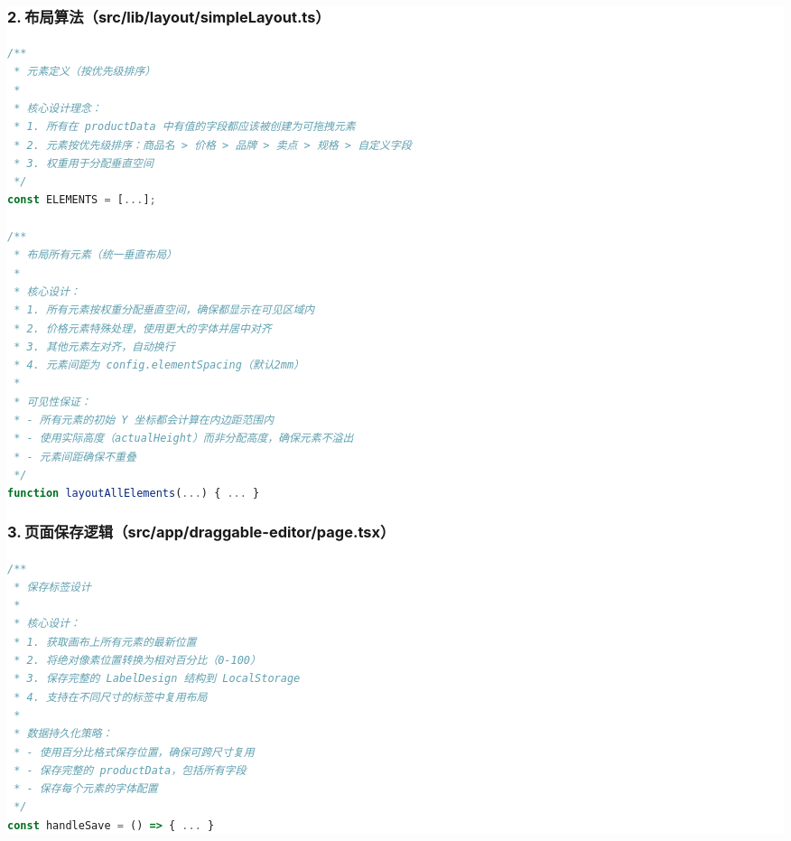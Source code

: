 ```typescript
```

### 2. 布局算法（src/lib/layout/simpleLayout.ts）

```typescript
/**
 * 元素定义（按优先级排序）
 * 
 * 核心设计理念：
 * 1. 所有在 productData 中有值的字段都应该被创建为可拖拽元素
 * 2. 元素按优先级排序：商品名 > 价格 > 品牌 > 卖点 > 规格 > 自定义字段
 * 3. 权重用于分配垂直空间
 */
const ELEMENTS = [...];

/**
 * 布局所有元素（统一垂直布局）
 * 
 * 核心设计：
 * 1. 所有元素按权重分配垂直空间，确保都显示在可见区域内
 * 2. 价格元素特殊处理，使用更大的字体并居中对齐
 * 3. 其他元素左对齐，自动换行
 * 4. 元素间距为 config.elementSpacing（默认2mm）
 * 
 * 可见性保证：
 * - 所有元素的初始 Y 坐标都会计算在内边距范围内
 * - 使用实际高度（actualHeight）而非分配高度，确保元素不溢出
 * - 元素间距确保不重叠
 */
function layoutAllElements(...) { ... }
```

### 3. 页面保存逻辑（src/app/draggable-editor/page.tsx）

```typescript
/**
 * 保存标签设计
 * 
 * 核心设计：
 * 1. 获取画布上所有元素的最新位置
 * 2. 将绝对像素位置转换为相对百分比（0-100）
 * 3. 保存完整的 LabelDesign 结构到 LocalStorage
 * 4. 支持在不同尺寸的标签中复用布局
 * 
 * 数据持久化策略：
 * - 使用百分比格式保存位置，确保可跨尺寸复用
 * - 保存完整的 productData，包括所有字段
 * - 保存每个元素的字体配置
 */
const handleSave = () => { ... }
```
